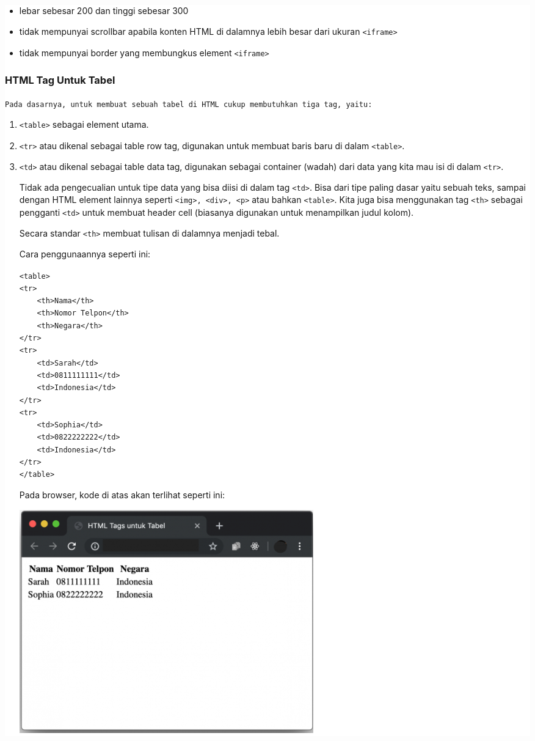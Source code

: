- lebar sebesar 200 dan tinggi sebesar 300

- tidak mempunyai scrollbar apabila konten HTML di dalamnya lebih besar dari ukuran ```<iframe>```

- tidak mempunyai border yang membungkus element ```<iframe>```

### HTML Tag Untuk Tabel 
    Pada dasarnya, untuk membuat sebuah tabel di HTML cukup membutuhkan tiga tag, yaitu:

1. ```<table>``` sebagai element utama.

2. ```<tr>``` atau dikenal sebagai table row tag, digunakan untuk membuat baris baru di dalam ```<table>```.

3. ```<td>``` atau dikenal sebagai table data tag, digunakan sebagai container (wadah) dari data yang kita mau isi di dalam ```<tr>```.

    Tidak ada pengecualian untuk tipe data yang bisa diisi di dalam tag ```<td>```. Bisa dari tipe paling dasar yaitu sebuah teks, sampai dengan HTML element lainnya seperti ```<img>, <div>, <p>``` atau bahkan ```<table>```.
    Kita juga bisa menggunakan tag ```<th>``` sebagai pengganti ```<td>``` untuk membuat header cell (biasanya digunakan untuk menampilkan judul kolom).

    Secara standar ```<th>``` membuat tulisan di dalamnya menjadi tebal.

    Cara penggunaannya seperti ini:

    ```
    <table>
    <tr>
        <th>Nama</th>
        <th>Nomor Telpon</th>
        <th>Negara</th>
    </tr>
    <tr>
        <td>Sarah</td>
        <td>0811111111</td>
        <td>Indonesia</td>
    </tr>
    <tr>
        <td>Sophia</td>
        <td>0822222222</td>
        <td>Indonesia</td>
    </tr>
    </table>
    ```
    Pada browser, kode di atas akan terlihat seperti ini:

    ![a](18.png)
